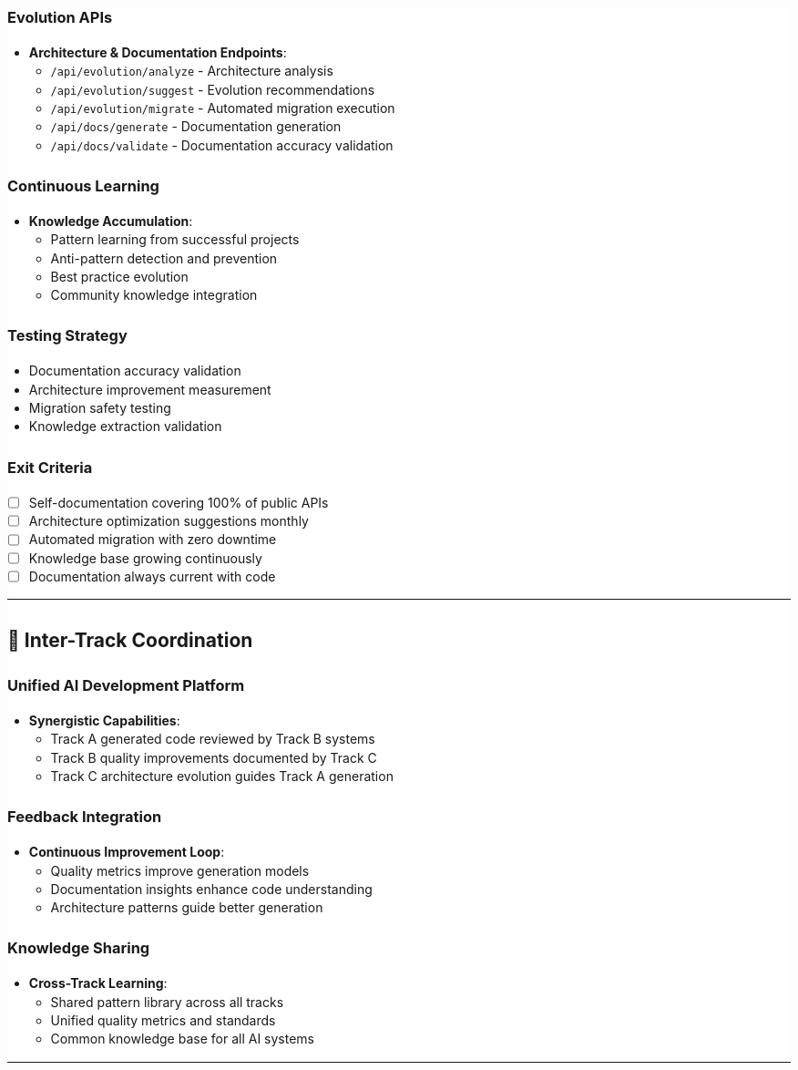 ### Evolution APIs
- **Architecture & Documentation Endpoints**:
  - `/api/evolution/analyze` - Architecture analysis
  - `/api/evolution/suggest` - Evolution recommendations
  - `/api/evolution/migrate` - Automated migration execution
  - `/api/docs/generate` - Documentation generation
  - `/api/docs/validate` - Documentation accuracy validation

### Continuous Learning
- **Knowledge Accumulation**:
  - Pattern learning from successful projects
  - Anti-pattern detection and prevention
  - Best practice evolution
  - Community knowledge integration

### Testing Strategy
- Documentation accuracy validation
- Architecture improvement measurement
- Migration safety testing
- Knowledge extraction validation

### Exit Criteria
- [ ] Self-documentation covering 100% of public APIs
- [ ] Architecture optimization suggestions monthly
- [ ] Automated migration with zero downtime
- [ ] Knowledge base growing continuously
- [ ] Documentation always current with code

---

## 🔄 Inter-Track Coordination

### Unified AI Development Platform
- **Synergistic Capabilities**:
  - Track A generated code reviewed by Track B systems
  - Track B quality improvements documented by Track C
  - Track C architecture evolution guides Track A generation

### Feedback Integration
- **Continuous Improvement Loop**:
  - Quality metrics improve generation models
  - Documentation insights enhance code understanding
  - Architecture patterns guide better generation

### Knowledge Sharing
- **Cross-Track Learning**:
  - Shared pattern library across all tracks
  - Unified quality metrics and standards
  - Common knowledge base for all AI systems

---